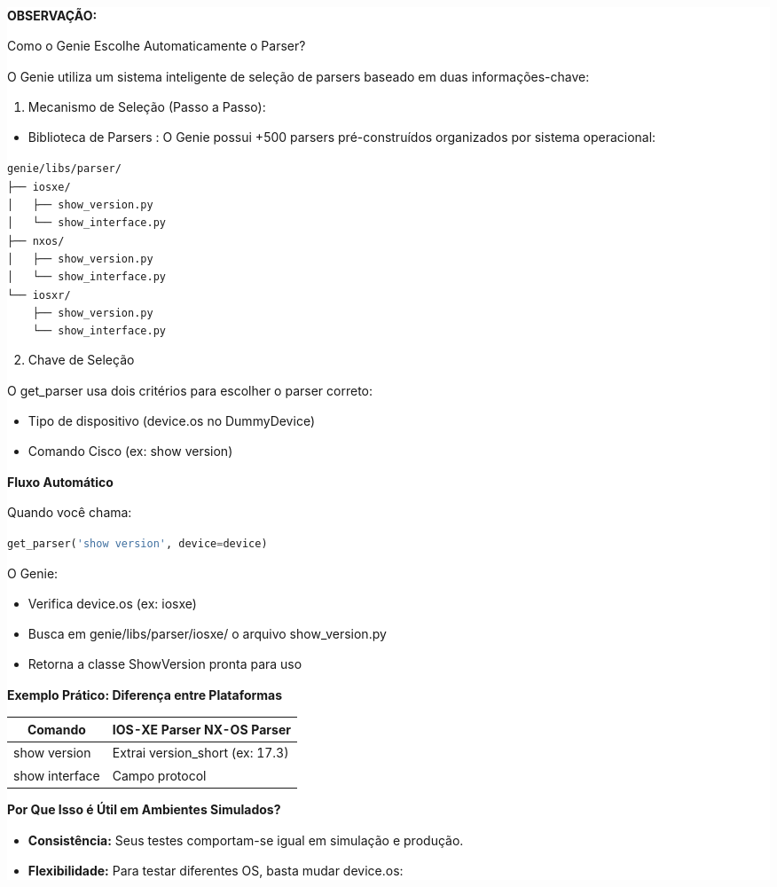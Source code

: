 **OBSERVAÇÃO:**

Como o Genie Escolhe Automaticamente o Parser?  

O Genie utiliza um sistema inteligente de seleção de parsers baseado em duas informações-chave:  

1. Mecanismo de Seleção (Passo a Passo):

 - Biblioteca de Parsers : O Genie possui +500 parsers pré-construídos organizados por sistema operacional:
  
```bash
genie/libs/parser/
├── iosxe/
│   ├── show_version.py
│   └── show_interface.py
├── nxos/
│   ├── show_version.py
│   └── show_interface.py
└── iosxr/
    ├── show_version.py
    └── show_interface.py
```

2. Chave de Seleção  
  
O get_parser usa dois critérios para escolher o parser correto:

   - Tipo de dispositivo (device.os no DummyDevice)

   - Comando Cisco (ex: show version)

**Fluxo Automático**

Quando você chama:

```python
get_parser('show version', device=device)
```

O Genie:

   - Verifica device.os (ex: iosxe)

   - Busca em genie/libs/parser/iosxe/ o arquivo show_version.py

   - Retorna a classe ShowVersion pronta para uso

**Exemplo Prático: Diferença entre Plataformas**

| Comando        | IOS-XE Parser	NX-OS Parser                                      |
|----------------|------------------------------------------------------------------|
| show version   | Extrai version_short (ex: 17.3) | Extrai nxos_platform (ex: N9K) |
| show interface | Campo protocol                  | Campo state (nome diferente)   |

**Por Que Isso é Útil em Ambientes Simulados?**

- **Consistência:** Seus testes comportam-se igual em simulação e produção.

- **Flexibilidade:** Para testar diferentes OS, basta mudar device.os:
    
